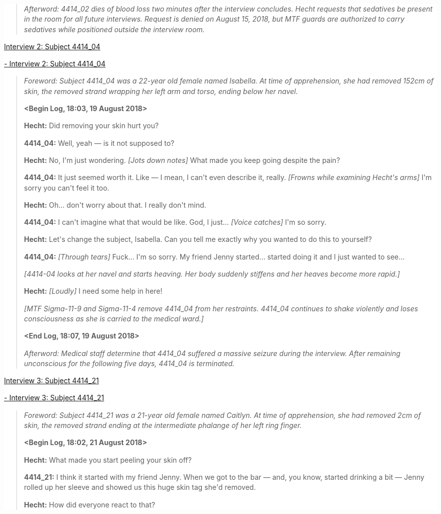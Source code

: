 > _Afterword: 4414\_02 dies of blood loss two minutes after the interview concludes. Hecht requests that sedatives be present in the room for all future interviews. Request is denied on August 15, 2018, but MTF guards are authorized to carry sedatives while positioned outside the interview room._

[Interview 2: Subject 4414\_04](javascript:;)

[\- Interview 2: Subject 4414\_04](javascript:;)

> _Foreword: Subject 4414\_04 was a 22-year old female named Isabella. At time of apprehension, she had removed 152cm of skin, the removed strand wrapping her left arm and torso, ending below her navel._
> 
> **<Begin Log, 18:03, 19 August 2018>**
> 
> **Hecht:** Did removing your skin hurt you?
> 
> **4414\_04:** Well, yeah — is it not supposed to?
> 
> **Hecht:** No, I'm just wondering. _\[Jots down notes\]_ What made you keep going despite the pain?
> 
> **4414\_04:** It just seemed worth it. Like — I mean, I can't even describe it, really. _\[Frowns while examining Hecht's arms\]_ I'm sorry you can't feel it too.
> 
> **Hecht:** Oh… don't worry about that. I really don't mind.
> 
> **4414\_04:** I can't imagine what that would be like. God, I just… _\[Voice catches\]_ I'm so sorry.
> 
> **Hecht:** Let's change the subject, Isabella. Can you tell me exactly why you wanted to do this to yourself?
> 
> **4414\_04:** _\[Through tears\]_ Fuck… I'm so sorry. My friend Jenny started… started doing it and I just wanted to see…
> 
> _\[4414-04 looks at her navel and starts heaving. Her body suddenly stiffens and her heaves become more rapid.\]_
> 
> **Hecht:** _\[Loudly\]_ I need some help in here!
> 
> _\[MTF Sigma-11-9 and Sigma-11-4 remove 4414\_04 from her restraints. 4414\_04 continues to shake violently and loses consciousness as she is carried to the medical ward.\]_
> 
> **<End Log, 18:07, 19 August 2018>**
> 
> _Afterword: Medical staff determine that 4414\_04 suffered a massive seizure during the interview. After remaining unconscious for the following five days, 4414\_04 is terminated._

[Interview 3: Subject 4414\_21](javascript:;)

[\- Interview 3: Subject 4414\_21](javascript:;)

> _Foreword: Subject 4414\_21 was a 21-year old female named Caitlyn. At time of apprehension, she had removed 2cm of skin, the removed strand ending at the intermediate phalange of her left ring finger._
> 
> **<Begin Log, 18:02, 21 August 2018>**
> 
> **Hecht:** What made you start peeling your skin off?
> 
> **4414\_21:** I think it started with my friend Jenny. When we got to the bar — and, you know, started drinking a bit — Jenny rolled up her sleeve and showed us this huge skin tag she'd removed.
> 
> **Hecht:** How did everyone react to that?
> 